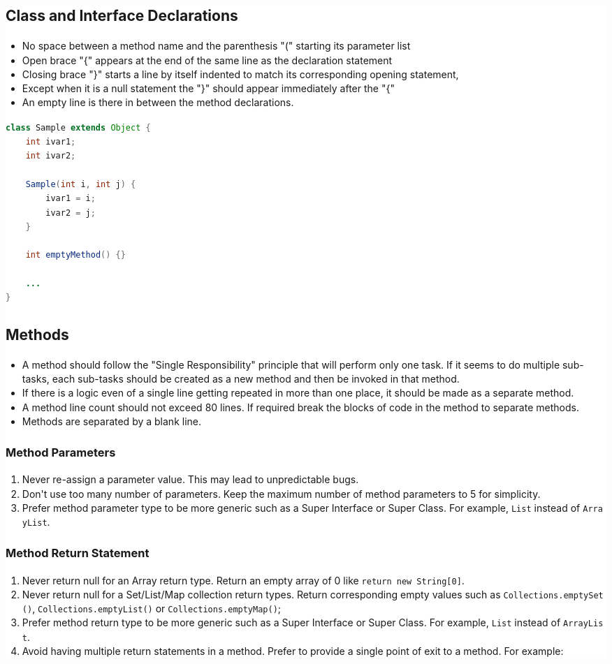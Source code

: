 ## Class and Interface Declarations
* No space between a method name and the parenthesis "(" starting its parameter list
* Open brace "{" appears at the end of the same line as the declaration statement
* Closing brace "}" starts a line by itself indented to match its corresponding opening statement, 
* Except when it is a null statement the "}" should appear immediately after the "{"
* An empty line is there in between the method declarations.

```java
class Sample extends Object {
    int ivar1;
    int ivar2;

    Sample(int i, int j) {
        ivar1 = i;
        ivar2 = j;
    }

    int emptyMethod() {}

    ...
}
```

## Methods
* A method should follow the "Single Responsibility" principle that will perform only one task. If it seems to do multiple sub-tasks, each sub-tasks should be created as a new method and then be invoked in that method.
* If there is a logic even of a single line getting repeated in more than one place, it should be made as a separate method.
* A method line count should not exceed 80 lines. If required break the blocks of code in the method to separate methods.
* Methods are separated by a blank line.

### Method Parameters

1. Never re-assign a parameter value. This may lead to unpredictable bugs.
2. Don't use too many number of parameters. Keep the maximum number of method parameters to 5 for simplicity.
3. Prefer method parameter type to be more generic such as a Super Interface or Super Class. For example, `List` instead of `ArrayList`.
	
### Method Return Statement

1.	Never return null for an Array return type. Return an empty array of 0 like `return new String[0]`.
2.	Never return null for a Set/List/Map collection return types. Return corresponding empty values such as `Collections.emptySet()`, `Collections.emptyList()` or `Collections.emptyMap()`;
3. Prefer method return type to be more generic such as a Super Interface or Super Class. For example, `List` instead of `ArrayList`.
4.	Avoid having multiple return statements in a method. Prefer to provide a single point of exit to a method. For example:
